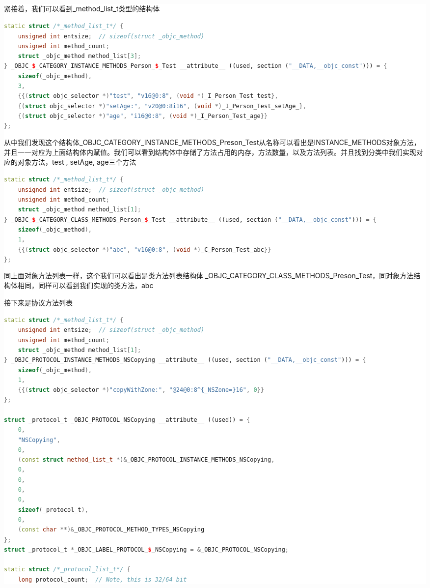 紧接着，我们可以看到_method_list_t类型的结构体

```c++
static struct /*_method_list_t*/ {
    unsigned int entsize;  // sizeof(struct _objc_method)
    unsigned int method_count;
    struct _objc_method method_list[3];
} _OBJC_$_CATEGORY_INSTANCE_METHODS_Person_$_Test __attribute__ ((used, section ("__DATA,__objc_const"))) = {
    sizeof(_objc_method),
    3,
    {{(struct objc_selector *)"test", "v16@0:8", (void *)_I_Person_Test_test},
    {(struct objc_selector *)"setAge:", "v20@0:8i16", (void *)_I_Person_Test_setAge_},
    {(struct objc_selector *)"age", "i16@0:8", (void *)_I_Person_Test_age}}
};
```

从中我们发现这个结构体_OBJC_CATEGORY_INSTANCE_METHODS_Preson_Test从名称可以看出是INSTANCE_METHODS对象方法，并且一一对应为上面结构体内赋值。我们可以看到结构体中存储了方法占用的内存，方法数量，以及方法列表。并且找到分类中我们实现对应的对象方法，test , setAge, age三个方法

```c++
static struct /*_method_list_t*/ {
    unsigned int entsize;  // sizeof(struct _objc_method)
    unsigned int method_count;
    struct _objc_method method_list[1];
} _OBJC_$_CATEGORY_CLASS_METHODS_Person_$_Test __attribute__ ((used, section ("__DATA,__objc_const"))) = {
    sizeof(_objc_method),
    1,
    {{(struct objc_selector *)"abc", "v16@0:8", (void *)_C_Person_Test_abc}}
};
```

同上面对象方法列表一样，这个我们可以看出是类方法列表结构体 _OBJC_CATEGORY_CLASS_METHODS_Preson_Test，同对象方法结构体相同，同样可以看到我们实现的类方法，abc

接下来是协议方法列表

```c++
static struct /*_method_list_t*/ {
    unsigned int entsize;  // sizeof(struct _objc_method)
    unsigned int method_count;
    struct _objc_method method_list[1];
} _OBJC_PROTOCOL_INSTANCE_METHODS_NSCopying __attribute__ ((used, section ("__DATA,__objc_const"))) = {
    sizeof(_objc_method),
    1,
    {{(struct objc_selector *)"copyWithZone:", "@24@0:8^{_NSZone=}16", 0}}
};

struct _protocol_t _OBJC_PROTOCOL_NSCopying __attribute__ ((used)) = {
    0,
    "NSCopying",
    0,
    (const struct method_list_t *)&_OBJC_PROTOCOL_INSTANCE_METHODS_NSCopying,
    0,
    0,
    0,
    0,
    sizeof(_protocol_t),
    0,
    (const char **)&_OBJC_PROTOCOL_METHOD_TYPES_NSCopying
};
struct _protocol_t *_OBJC_LABEL_PROTOCOL_$_NSCopying = &_OBJC_PROTOCOL_NSCopying;

static struct /*_protocol_list_t*/ {
    long protocol_count;  // Note, this is 32/64 bit
```